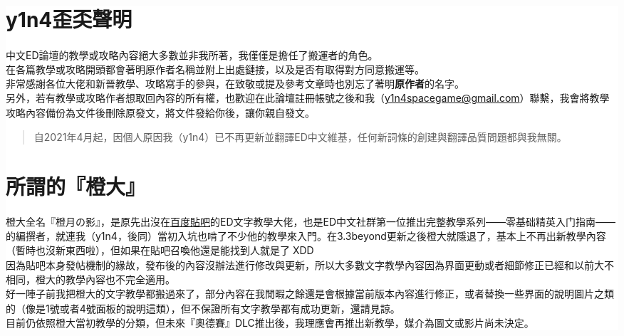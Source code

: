 # y1n4歪奀聲明

中文ED論壇的教學或攻略內容絕大多數並非我所著，我僅僅是擔任了搬運者的角色。  
在各篇教學或攻略開頭都會著明原作者名稱並附上出處鏈接，以及是否有取得對方同意搬運等。  
非常感謝各位大佬和新晉教學、攻略寫手的參與，在致敬或提及參考文章時也別忘了著明**原作者**的名字。  
另外，若有教學或攻略作者想取回內容的所有權，也歡迎在此論壇註冊帳號之後和我（<y1n4spacegame@gmail.com>）聯繫，我會將教學攻略內容備份為文件後刪除原發文，將文件發給你後，讓你親自發文。

> 自2021年4月起，因個人原因我（y1n4）已不再更新並翻譯ED中文維基，任何新詞條的創建與翻譯品質問題都與我無關。

# 所謂的『橙大』

橙大全名『橙月の影』，是原先出沒在[百度貼吧](http://c.tieba.baidu.com/home/main/?un=%E6%A9%99%E6%9C%88%E3%81%AE%E5%BD%B1&ie=utf-8&id=tb.1.bc5643c3.04U1MUzfMTlISe9EtfNy8g&fr=frs)的ED文字教學大佬，也是ED中文社群第一位推出完整教學系列——零基础精英入门指南——的編撰者，就連我（y1n4，後同）當初入坑也啃了不少他的教學來入門。在3.3beyond更新之後橙大就隱退了，基本上不再出新教學內容（暫時也沒新東西啦），但如果在貼吧召喚他還是能找到人就是了 XDD  
因為貼吧本身發帖機制的緣故，發布後的內容沒辦法進行修改與更新，所以大多數文字教學內容因為界面更動或者細節修正已經和以前大不相同，橙大的教學內容也不完全適用。  
好一陣子前我把橙大的文字教學都搬過來了，部分內容在我閒暇之餘還是會根據當前版本內容進行修正，或者替換一些界面的說明圖片之類的（像是1號或者4號面板的說明這類），但不保證所有文字教學都有成功更新，還請見諒。  
目前仍依照橙大當初教學的分類，但未來『奧德賽』DLC推出後，我理應會再推出新教學，媒介為圖文或影片尚未決定。
